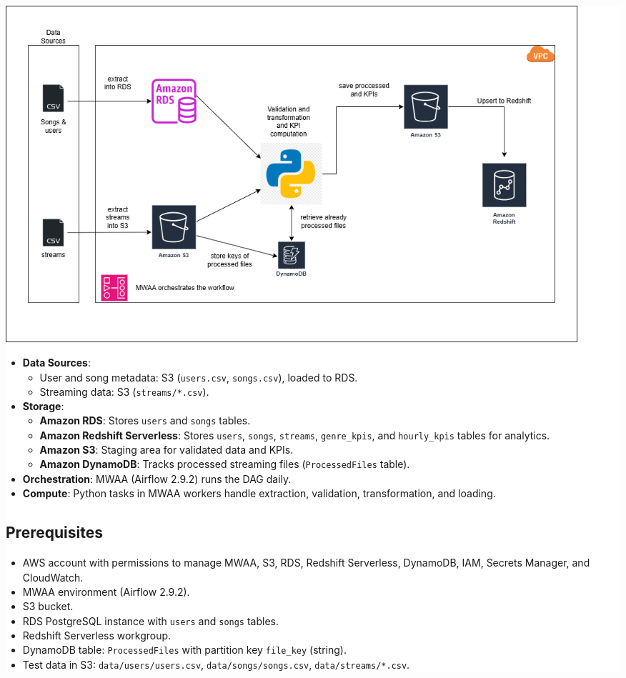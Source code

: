 <img src='./images/Lab 1 - Music Streaming.drawio.png' width=800>

- **Data Sources**:
  - User and song metadata: S3 (`users.csv`, `songs.csv`), loaded to RDS.
  - Streaming data: S3 (`streams/*.csv`).
- **Storage**:
  - **Amazon RDS**: Stores `users` and `songs` tables.
  - **Amazon Redshift Serverless**: Stores `users`, `songs`, `streams`, `genre_kpis`, and `hourly_kpis` tables for analytics.
  - **Amazon S3**: Staging area for validated data and KPIs.
  - **Amazon DynamoDB**: Tracks processed streaming files (`ProcessedFiles` table).
- **Orchestration**: MWAA (Airflow 2.9.2) runs the DAG daily.
- **Compute**: Python tasks in MWAA workers handle extraction, validation, transformation, and loading.

## Prerequisites

- AWS account with permissions to manage MWAA, S3, RDS, Redshift Serverless, DynamoDB, IAM, Secrets Manager, and CloudWatch.
- MWAA environment (Airflow 2.9.2).
- S3 bucket.
- RDS PostgreSQL instance with `users` and `songs` tables.
- Redshift Serverless workgroup.
- DynamoDB table: `ProcessedFiles` with partition key `file_key` (string).
- Test data in S3: `data/users/users.csv`, `data/songs/songs.csv`, `data/streams/*.csv`.
